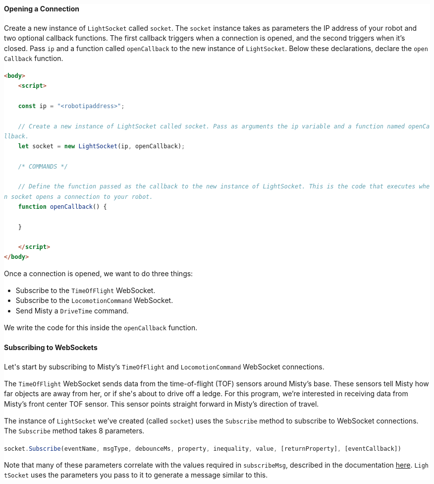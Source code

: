 #### Opening a Connection

Create a new instance of `LightSocket`  called `socket`. The `socket` instance takes as parameters the IP address of your robot and two optional callback functions. The first callback triggers when a connection is opened, and the second triggers when it’s closed. Pass `ip` and a function called `openCallback` to the new instance of `LightSocket`. Below these declarations, declare the `openCallback` function.

```html
<body>
    <script>

    const ip = "<robotipaddress>";

    // Create a new instance of LightSocket called socket. Pass as arguments the ip variable and a function named openCallback.
    let socket = new LightSocket(ip, openCallback);

    /* COMMANDS */

    // Define the function passed as the callback to the new instance of LightSocket. This is the code that executes when socket opens a connection to your robot.
    function openCallback() {

    }

    </script>
</body>
```

Once a connection is opened, we want to do three things:
* Subscribe to the `TimeOfFlight` WebSocket.
* Subscribe to the `LocomotionCommand` WebSocket.
* Send Misty a `DriveTime` command.

We write the code for this inside the `openCallback` function.

#### Subscribing to WebSockets

Let's start by subscribing to Misty’s `TimeOfFlight` and `LocomotionCommand` WebSocket connections.

The `TimeOfFlight` WebSocket sends data from the time-of-flight (TOF) sensors around Misty’s base. These sensors tell Misty how far objects are away from her, or if she's about to drive off a ledge. For this program, we’re interested in receiving data from Misty’s front center TOF sensor. This sensor points straight forward in Misty’s direction of travel.

The instance of `LightSocket` we’ve created (called `socket`) uses the `Subscribe` method to subscribe to WebSocket connections. The `Subscribe` method takes 8 parameters.

```JavaScript
socket.Subscribe(eventName, msgType, debounceMs, property, inequality, value, [returnProperty], [eventCallback])
```

Note that many of these parameters correlate with the values required in `subscribeMsg`, described in the documentation [here](https://docs.mistyrobotics.com/onboarding/creating-skills/writing-skill/#subscribing-amp-unsubscribing-to-a-websocket). `LightSocket` uses the parameters you pass to it to generate a message similar to this.
